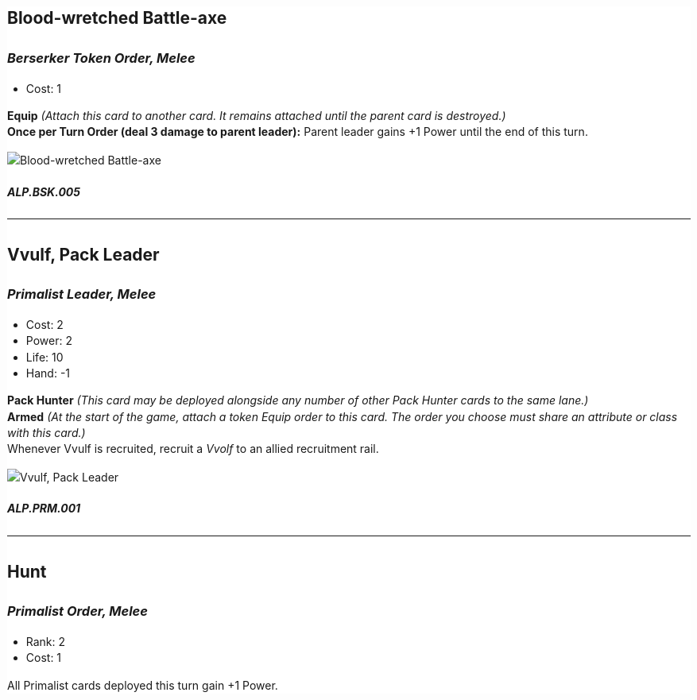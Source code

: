 
## <b>Blood-wretched Battle-axe</b>
### <i>Berserker Token Order, Melee</i>
 - Cost: 1


<b>Equip</b> <i>(Attach this card to another card. It remains attached until the parent card is destroyed.)</i>  
<b>Once per Turn Order (deal 3 damage to parent leader):</b> Parent leader gains +1 Power until the end of this turn.
<br> 

<img src="../data/card_data/ALP.BSK.005/image.jpg" width="250">Blood-wretched Battle-axe</img>
<br>  

##### ALP.BSK.005
 
<hr>


## <b>Vvulf, Pack Leader</b>
### <i>Primalist Leader, Melee</i>
 - Cost: 2
 - Power: 2
 - Life: 10
 - Hand: -1


<b>Pack Hunter</b> <i>(This card may be deployed alongside any number of other Pack Hunter cards to the same lane.)</i>  
<b>Armed</b> <i>(At the start of the game, attach a token Equip order to this card. The order you choose must share an attribute or class with this card.)</i>    
Whenever Vvulf is recruited, recruit a <i>Vvolf</i> to an allied recruitment rail.
<br> 

<img src="../data/card_data/ALP.PRM.001/image.jpg" width="250">Vvulf, Pack Leader</img>
<br>  

##### ALP.PRM.001
 
<hr>


## <b>Hunt</b>
### <i>Primalist Order, Melee</i>
 - Rank: 2
 - Cost: 1


All Primalist cards deployed this turn gain +1 Power.
<br> 
